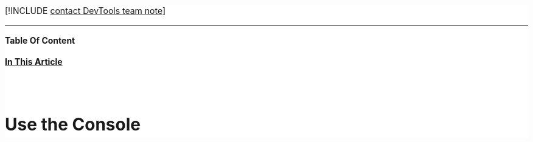 [!INCLUDE [contact DevTools team note](../includes/contact-devtools-team-note.md)]



[DevtoolsConsoleApi]: ./api.md "Console API reference | Microsoft Docs"
[DevtoolsConsoleConsoleDebugJavascript]: ./console-debug-javascript.md "Debug errors reported in Console | Microsoft Docs"
[DevtoolsConsoleConsoleDomInteraction]: ./console-dom-interaction.md "Use the Console to interact with the DOM | Microsoft Docs"
[DevtoolsConsoleConsoleFilters]: ./console-filters.md "Filter Console messages | Microsoft Docs"
[DevtoolsConsoleConsoleJavascript]: ./console-javascript.md "Console as a JavaScript environment | Microsoft Docs"
[DevtoolsConsoleConsoleLog]: ./console-log.md "Log messages in the Console tool | Microsoft Docs"
[DevtoolsConsoleReference]: ./reference.md "Console reference | Microsoft Docs"
[DevtoolsConsoleUtilities]: ./utilities.md "Console Utilities API reference | Microsoft Docs"

[DevtoolsIssuesIndex]: ../issues/index.md "Find and fix problems with the Microsoft Edge DevTools Issues tool | Microsoft Docs"

[GithubMicrosoftedgeDevtoolssamplesConsoleLoggingDemoHtml]: https://microsoftedge.github.io/DevToolsSamples/console/logging-demo.html "Console messages examples: log, info, error, and warn | GitHub"

[MdnDocsWebApiWindow]: https://developer.mozilla.org/docs/Web/API/Window "Window | MDN"

[WikiReadEvalPrintLoop]: https://en.wikipedia.org/wiki/Read%E2%80%93eval%E2%80%93print_loop "Read–eval–print loop | Wikipedia"

---

<link rel="stylesheet" href="//axeleric.eu/assets/md/css/ae-md.css">
<link rel="stylesheet" href="//axeleric.eu/assets/md/css/ae-md-append.css">
<link rel="stylesheet" href="//axeleric.eu/assets/md/css/ae-md-col3.css">
<link rel="stylesheet" href="//axeleric.eu/assets/md/css/ae-hili.css">
<script src="//axeleric.eu/assets/md/js/highlight.pack.js"></script>
<script>hljs.highlightAll();</script>

<div id="left-box" class="left-box">

**Table Of Content**

</div>

<div id="right-box" class="right-box">

[**In This Article**](#top)

</div>

<div id="top-box" class="top-box">&nbsp;

# Use the Console  


</div>
